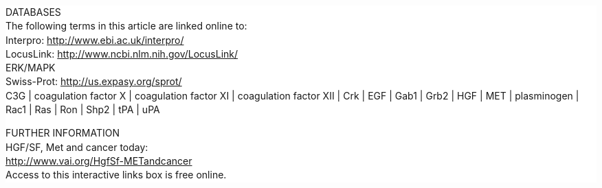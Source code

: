 DATABASES  
The following terms in this article are linked online to:  
Interpro: http://www.ebi.ac.uk/interpro/  
LocusLink: http://www.ncbi.nlm.nih.gov/LocusLink/  
ERK/MAPK  
Swiss-Prot: http://us.expasy.org/sprot/  
C3G | coagulation factor X | coagulation factor XI | coagulation factor XII | Crk | EGF | Gab1 | Grb2 | HGF | MET | plasminogen | Rac1 | Ras | Ron | Shp2 | tPA | uPA


FURTHER INFORMATION  
HGF/SF, Met and cancer today:  
http://www.vai.org/HgfSf-METandcancer  
Access to this interactive links box is free online.
